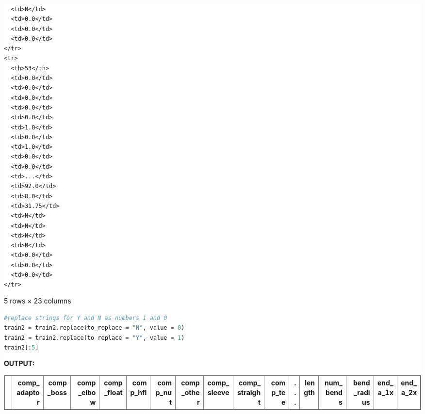       <td>N</td>
      <td>0.0</td>
      <td>0.0</td>
      <td>0.0</td>
    </tr>
    <tr>
      <th>53</th>
      <td>0.0</td>
      <td>0.0</td>
      <td>0.0</td>
      <td>0.0</td>
      <td>0.0</td>
      <td>1.0</td>
      <td>0.0</td>
      <td>1.0</td>
      <td>0.0</td>
      <td>0.0</td>
      <td>...</td>
      <td>92.0</td>
      <td>8.0</td>
      <td>31.75</td>
      <td>N</td>
      <td>N</td>
      <td>N</td>
      <td>N</td>
      <td>0.0</td>
      <td>0.0</td>
      <td>0.0</td>
    </tr>
  </tbody>
</table>
<p>5 rows × 23 columns</p>
</div>




```python
#replace strings for Y and N as numbers 1 and 0
train2 = train2.replace(to_replace = "N", value = 0)
train2 = train2.replace(to_replace = "Y", value = 1)
train2[:5]
```



**OUTPUT:**

<table border="1" class="dataframe">
  <thead>
    <tr style="text-align: right;">
      <th></th>
      <th>comp_adaptor</th>
      <th>comp_boss</th>
      <th>comp_elbow</th>
      <th>comp_float</th>
      <th>comp_hfl</th>
      <th>comp_nut</th>
      <th>comp_other</th>
      <th>comp_sleeve</th>
      <th>comp_straight</th>
      <th>comp_tee</th>
      <th>...</th>
      <th>length</th>
      <th>num_bends</th>
      <th>bend_radius</th>
      <th>end_a_1x</th>
      <th>end_a_2x</th>